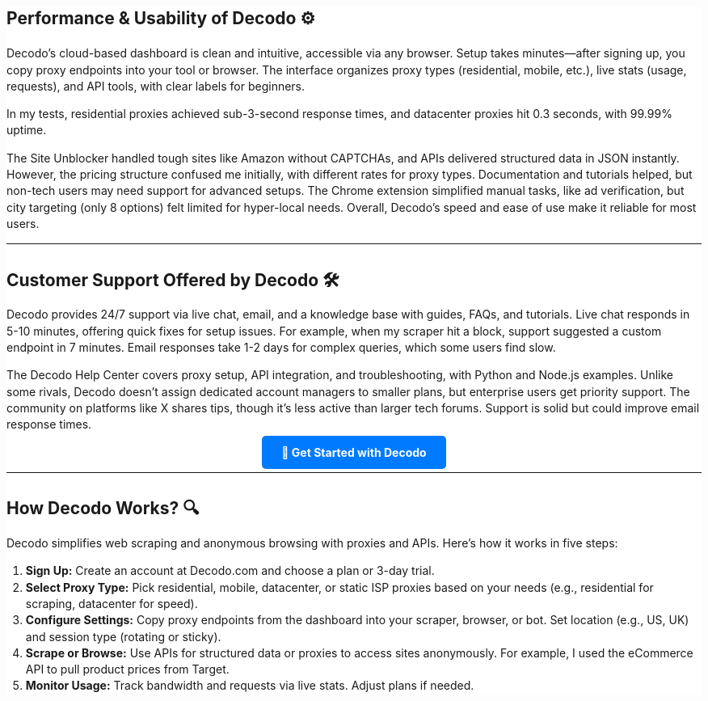
## Performance & Usability of Decodo ⚙️

Decodo’s cloud-based dashboard is clean and intuitive, accessible via any browser. Setup takes minutes—after signing up, you copy proxy endpoints into your tool or browser. 
The interface organizes proxy types (residential, mobile, etc.), live stats (usage, requests), and API tools, with clear labels for beginners. 

In my tests, residential proxies achieved sub-3-second response times, and datacenter proxies hit 0.3 seconds, with 99.99% uptime.

The Site Unblocker handled tough sites like Amazon without CAPTCHAs, and APIs delivered structured data in JSON instantly.
However, the pricing structure confused me initially, with different rates for proxy types. Documentation and tutorials helped, but non-tech users may need support for advanced setups. The Chrome extension simplified manual tasks, like ad verification, but city targeting (only 8 options) felt limited for hyper-local needs. Overall, Decodo’s speed and ease of use make it reliable for most users.

---

## Customer Support Offered by Decodo 🛠️

Decodo provides 24/7 support via live chat, email, and a knowledge base with guides, FAQs, and tutorials. Live chat responds in 5-10 minutes, offering quick fixes for setup issues. For example, when my scraper hit a block, support suggested a custom endpoint in 7 minutes. Email responses take 1-2 days for complex queries, which some users find slow.

The Decodo Help Center covers proxy setup, API integration, and troubleshooting, with Python and Node.js examples. Unlike some rivals, Decodo doesn’t assign dedicated account managers to smaller plans, but enterprise users get priority support. The community on platforms like X shares tips, though it’s less active than larger tech forums. Support is solid but could improve email response times.

<div align="center">
  <a href="https://decodo.com" target="_blank" rel="noopener" style="background-color:#007BFF; color:#fff; padding:12px 24px; border-radius:5px; text-decoration:none; font-weight:bold;">🚀 Get Started with Decodo</a>
</div>

---

## How Decodo Works? 🔍

Decodo simplifies web scraping and anonymous browsing with proxies and APIs. Here’s how it works in five steps:

1. **Sign Up:** Create an account at Decodo.com and choose a plan or 3-day trial.  
2. **Select Proxy Type:** Pick residential, mobile, datacenter, or static ISP proxies based on your needs (e.g., residential for scraping, datacenter for speed).  
3. **Configure Settings:** Copy proxy endpoints from the dashboard into your scraper, browser, or bot. Set location (e.g., US, UK) and session type (rotating or sticky).  
4. **Scrape or Browse:** Use APIs for structured data or proxies to access sites anonymously. For example, I used the eCommerce API to pull product prices from Target.  
5. **Monitor Usage:** Track bandwidth and requests via live stats. Adjust plans if needed.
